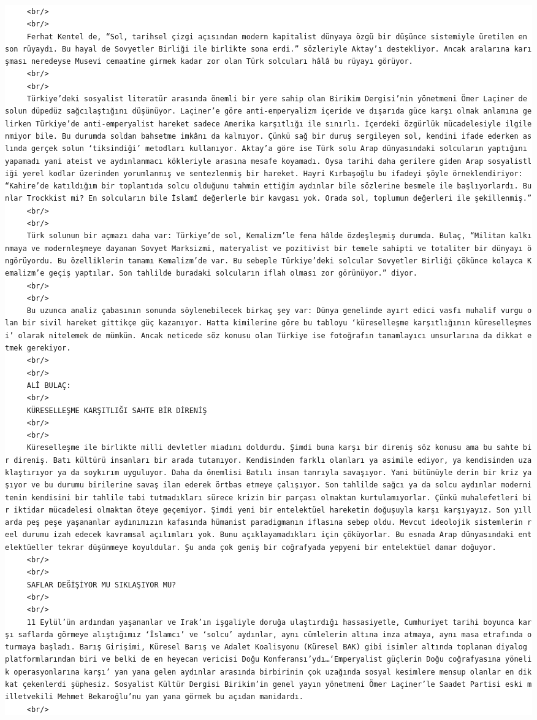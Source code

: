          <br/>
         <br/>
         Ferhat Kentel de, “Sol, tarihsel çizgi açısından modern kapitalist dünyaya özgü bir düşünce sistemiyle üretilen en son rüyaydı. Bu hayal de Sovyetler Birliği ile birlikte sona erdi.” sözleriyle Aktay’ı destekliyor. Ancak aralarına karışması neredeyse Musevi cemaatine girmek kadar zor olan Türk solcuları hâlâ bu rüyayı görüyor.
         <br/>
         <br/>
         Türkiye’deki sosyalist literatür arasında önemli bir yere sahip olan Birikim Dergisi’nin yönetmeni Ömer Laçiner de solun düpedüz sağcılaştığını düşünüyor. Laçiner’e göre anti-emperyalizm içeride ve dışarıda güce karşı olmak anlamına gelirken Türkiye’de anti-emperyalist hareket sadece Amerika karşıtlığı ile sınırlı. İçerdeki özgürlük mücadelesiyle ilgilenmiyor bile. Bu durumda soldan bahsetme imkânı da kalmıyor. Çünkü sağ bir duruş sergileyen sol, kendini ifade ederken aslında gerçek solun ‘tiksindiği’ metodları kullanıyor. Aktay’a göre ise Türk solu Arap dünyasındaki solcuların yaptığını yapamadı yani ateist ve aydınlanmacı kökleriyle arasına mesafe koyamadı. Oysa tarihi daha gerilere giden Arap sosyalistliği yerel kodlar üzerinden yorumlanmış ve sentezlenmiş bir hareket. Hayri Kırbaşoğlu bu ifadeyi şöyle örneklendiriyor: “Kahire’de katıldığım bir toplantıda solcu olduğunu tahmin ettiğim aydınlar bile sözlerine besmele ile başlıyorlardı. Bunlar Trockkist mi? En solcuların bile İslamî değerlerle bir kavgası yok. Orada sol, toplumun değerleri ile şekillenmiş.”
         <br/>
         <br/>
         Türk solunun bir açmazı daha var: Türkiye’de sol, Kemalizm’le fena hâlde özdeşleşmiş durumda. Bulaç, “Militan kalkınmaya ve modernleşmeye dayanan Sovyet Marksizmi, materyalist ve pozitivist bir temele sahipti ve totaliter bir dünyayı öngörüyordu. Bu özelliklerin tamamı Kemalizm’de var. Bu sebeple Türkiye’deki solcular Sovyetler Birliği çökünce kolayca Kemalizm’e geçiş yaptılar. Son tahlilde buradaki solcuların iflah olması zor görünüyor.” diyor.
         <br/>
         <br/>
         Bu uzunca analiz çabasının sonunda söylenebilecek birkaç şey var: Dünya genelinde ayırt edici vasfı muhalif vurgu olan bir sivil hareket gittikçe güç kazanıyor. Hatta kimilerine göre bu tabloyu ‘küreselleşme karşıtlığının küreselleşmesi’ olarak nitelemek de mümkün. Ancak neticede söz konusu olan Türkiye ise fotoğrafın tamamlayıcı unsurlarına da dikkat etmek gerekiyor.
         <br/>
         <br/>
         ALİ BULAÇ:
         <br/>
         KÜRESELLEŞME KARŞITLIĞI SAHTE BİR DİRENİŞ
         <br/>
         <br/>
         Küreselleşme ile birlikte milli devletler miadını doldurdu. Şimdi buna karşı bir direniş söz konusu ama bu sahte bir direniş. Batı kültürü insanları bir arada tutamıyor. Kendisinden farklı olanları ya asimile ediyor, ya kendisinden uzaklaştırıyor ya da soykırım uyguluyor. Daha da önemlisi Batılı insan tanrıyla savaşıyor. Yani bütünüyle derin bir kriz yaşıyor ve bu durumu birilerine savaş ilan ederek örtbas etmeye çalışıyor. Son tahlilde sağcı ya da solcu aydınlar modernitenin kendisini bir tahlile tabi tutmadıkları sürece krizin bir parçası olmaktan kurtulamıyorlar. Çünkü muhalefetleri bir iktidar mücadelesi olmaktan öteye geçemiyor. Şimdi yeni bir entelektüel hareketin doğuşuyla karşı karşıyayız. Son yıllarda peş peşe yaşananlar aydınımızın kafasında hümanist paradigmanın iflasına sebep oldu. Mevcut ideolojik sistemlerin reel durumu izah edecek kavramsal açılımları yok. Bunu açıklayamadıkları için çöküyorlar. Bu esnada Arap dünyasındaki entelektüeller tekrar düşünmeye koyuldular. Şu anda çok geniş bir coğrafyada yepyeni bir entelektüel damar doğuyor.
         <br/>
         <br/>
         SAFLAR DEĞİŞİYOR MU SIKLAŞIYOR MU?
         <br/>
         <br/>
         11 Eylül’ün ardından yaşananlar ve Irak’ın işgaliyle doruğa ulaştırdığı hassasiyetle, Cumhuriyet tarihi boyunca karşı saflarda görmeye alıştığımız ‘İslamcı’ ve ‘solcu’ aydınlar, aynı cümlelerin altına imza atmaya, aynı masa etrafında oturmaya başladı. Barış Girişimi, Küresel Barış ve Adalet Koalisyonu (Küresel BAK) gibi isimler altında toplanan diyalog platformlarından biri ve belki de en heyecan vericisi Doğu Konferansı’ydı…‘Emperyalist güçlerin Doğu coğrafyasına yönelik operasyonlarına karşı’ yan yana gelen aydınlar arasında birbirinin çok uzağında sosyal kesimlere mensup olanlar en dikkat çekenlerdi şüphesiz. Sosyalist Kültür Dergisi Birikim’in genel yayın yönetmeni Ömer Laçiner’le Saadet Partisi eski milletvekili Mehmet Bekaroğlu’nu yan yana görmek bu açıdan manidardı.
         <br/>